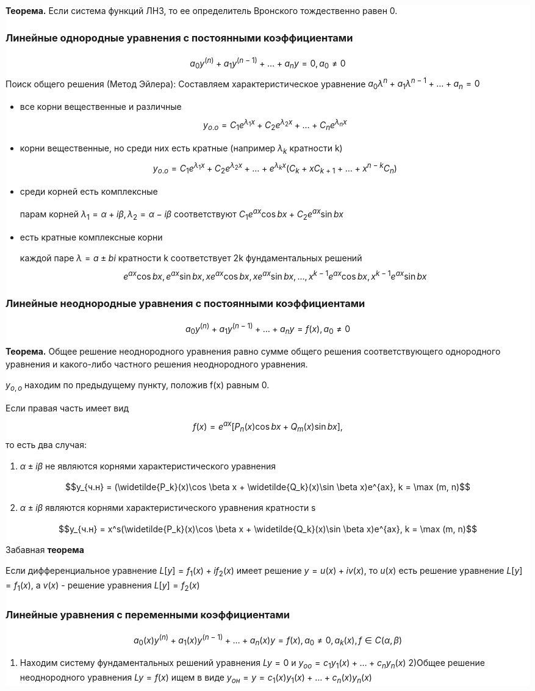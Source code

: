 **Теорема.** Если система функций ЛНЗ, то ее определитель Вронского тождественно равен 0. 
### Линейные однородные уравнения с постоянными коэффициентами
$$a_0 y^{(n)} + a_1 y^{(n-1)}+ \dots + a_n y = 0, a_0 \neq 0$$
Поиск общего решения (Метод Эйлера):
Составляем характеристическое уравнение $a_0 \lambda^n + a_1 \lambda^{n-1} + \dots + a_n = 0$

- все корни вещественные и различные
$$y_{о. о} = C_1 e^{\lambda_1 x} +  C_2 e^{\lambda_2 x} + \dots +  C_n e^{\lambda_n x}$$
- корни вещественные, но среди них есть кратные (например $\lambda_k$ кратности k)
$$y_{о. о} = C_1 e^{\lambda_1 x} +  C_2 e^{\lambda_2 x} + \dots + e^{\lambda_k x}(C_k + x C_{k+1}+ \dots + x^{n-k}C_n)$$
- среди корней есть комплексные 

    парам корней $\lambda_1 = \alpha + i\beta, \lambda_2  = \alpha - i\beta$ соответствуют $C_1 e^{ax}\cos{bx} + C_2 e^{ax}\sin{bx}$
- есть кратные комплексные корни

    каждой паре $\lambda = a\pm bi$ кратности k соответствует 2k фундаментальных решений
    $$e^{ax}\cos bx,e^{ax}\sin bx, x e^{ax}\cos bx, xe^{ax}\sin bx, \dots, x^{k-1}e^{ax}\cos bx, x^{k-1}e^{ax}\sin bx$$
### Линейные неоднородные уравнения с постоянными коэффициентами
$$a_0 y^{(n)} + a_1 y^{(n-1)}+ \dots + a_n y = f(x), a_0 \neq 0$$

**Теорема.** Общее решение неоднородного уравнения равно сумме общего решения соответствующего однородного уравнения и какого-либо частного решения неоднородного уравнения.

$y_{о, о}$ находим по предыдущему пункту, положив f(x) равным 0.

Если правая часть имеет вид $$f(x) = e^{ax}[P_n(x)\cos bx + Q_m(x) \sin bx],$$ то есть два случая:

1) $\alpha \pm i\beta$ не являются корнями характеристического уравнения

$$y_{ч.н} = (\widetilde{P_k}(x)\cos \beta x + \widetilde{Q_k}(x)\sin \beta x)e^{ax}, k = \max (m, n)$$

2) $\alpha \pm i\beta$ являются корнями характеристического уравнения кратности s 

$$y_{ч.н} = x^s(\widetilde{P_k}(x)\cos \beta x + \widetilde{Q_k}(x)\sin \beta x)e^{ax}, k = \max (m, n)$$

Забавная **теорема**

Если дифференциальное уравнение $L[y] = f_1(x) +i f_2(x)$ имеет решение $y = u(x)+iv(x)$, то $u(x)$ есть решение уравнение $L[y] = f_1(x)$, а $v(x)$ - решение уравнения $L[y] = f_2(x)$

### Линейные уравнения с переменными коэффициентами
$$a_0(x) y^{(n)} + a_1(x) y^{(n-1)}+ \dots + a_n(x) y = f(x), a_0 \neq 0, a_k(x), f \in C(\alpha, \beta)$$

1) Находим систему фундаментальных решений уравнения $Ly = 0$ и $y_{oo} = c_1 y_1(x) + \dots + c_n y_n(x)$
2)Общее решение неоднородного уравнения $Ly = f(x)$ ищем в виде $y_{oн} = y =c_1(x) y_1(x) + \dots + c_n(x) y_n(x)$

